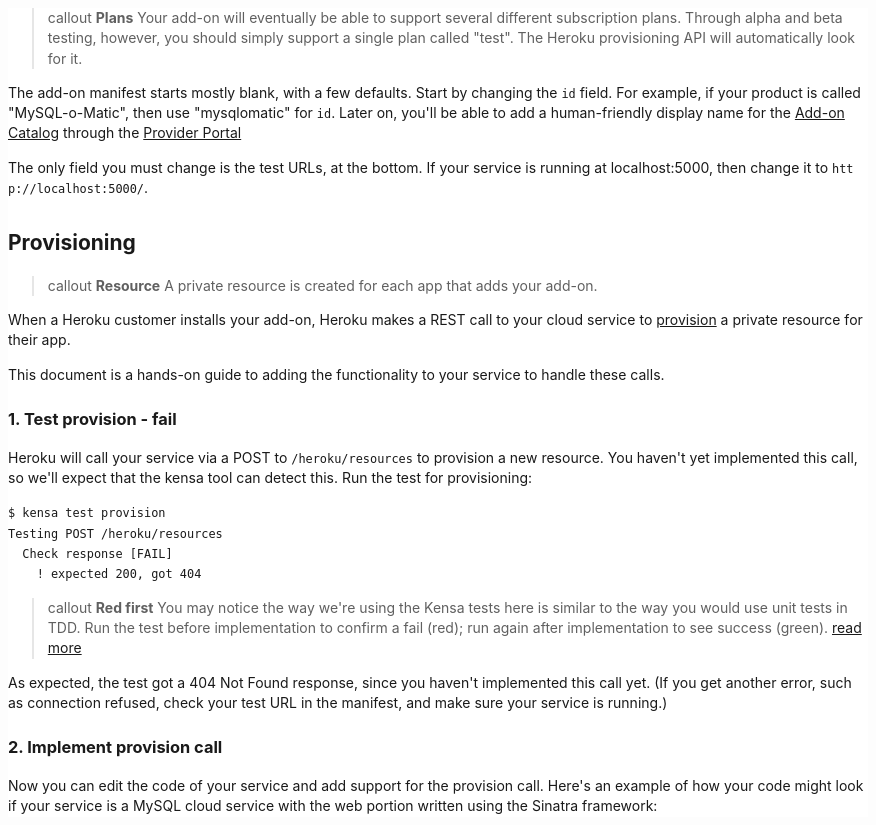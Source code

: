 >callout
>**Plans** 
>Your add-on will eventually be able to support several different subscription plans. Through alpha and beta testing, however, you should simply support a single plan called "test". The Heroku provisioning API will automatically look for it.

The add-on manifest starts mostly blank, with a few defaults. Start by changing the `id` field. For example, if your product is called "MySQL-o-Matic", then use "mysqlomatic" for `id`. Later on, you'll be able to add a human-friendly display name for the <a href="http://addons.heroku.com">Add-on Catalog</a> through the <a href="https://addons.heroku.com/provider">Provider Portal</a>

The only field you must change is the test URLs, at the bottom. If your service is running at localhost:5000, then change it to `http://localhost:5000/`.

## Provisioning

>callout
>**Resource** 
>A private resource is created for each app that adds your add-on.


When a Heroku customer installs your add-on, Heroku makes a REST call to your cloud service to [provision](https://devcenter.heroku.com/articles/how-addons-work#provisioning) a private resource for their app.

This document is a hands-on guide to adding the functionality to your service to handle these calls.

### 1. Test provision - fail

Heroku will call your service via a POST to `/heroku/resources` to provision a new resource. You haven't yet implemented this call, so we'll expect that the kensa tool can detect this. Run the test for provisioning:

```term
$ kensa test provision
Testing POST /heroku/resources
  Check response [FAIL]
    ! expected 200, got 404
```

>callout
>**Red first** 
>You may notice the way we're using the Kensa tests here is similar to the way you would use unit tests in TDD. Run the test before implementation to confirm a fail (red); run again after implementation to see success (green). <a href="http://userstories.blogspot.com/2007/10/tdd-red-green-refactor-red-as-important.html">read more</a>

As expected, the test got a 404 Not Found response, since you haven't implemented this call yet. (If you get another error, such as connection refused, check your test URL in the manifest, and make sure your service is running.)

### 2. Implement provision call

Now you can edit the code of your service and add support for the provision call. Here's an example of how your code might look if your service is a MySQL cloud service with the web portion written using the Sinatra framework:
